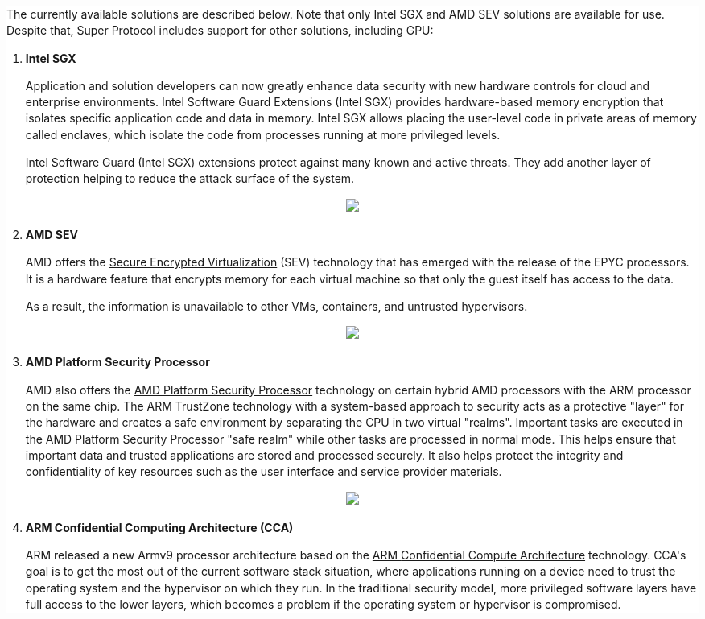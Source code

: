 The currently available solutions are described below. Note that only Intel SGX and AMD SEV solutions are available for use. Despite that, Super Protocol includes support for other solutions, including GPU:

1. **Intel SGX**
   
   Application and solution developers can now greatly enhance data security with new hardware controls for cloud and enterprise environments. Intel Software Guard Extensions (Intel SGX) provides hardware-based memory encryption that isolates specific application code and data in memory. Intel SGX allows placing the user-level code in private areas of memory called enclaves, which isolate the code from processes running at more privileged levels.

   Intel Software Guard (Intel SGX) extensions protect against many known and active threats. They add another layer of protection [helping to reduce the attack surface of the system](https://www.intel.com/content/www/us/en/architecture-and-technology/software-guard-extensions.html).

<p align="center">
  <img src={require('./images/tee-provider-07.png').default} />
</p>

2. **AMD SEV**
   
   AMD offers the [Secure Encrypted Virtualization](https://www.amd.com/system/files/TechDocs/SEV-SNP-strengthening-vm-isolation-with-integrity-protection-and-more.pdf) (SEV) technology that has emerged with the release of the EPYC processors. It is a hardware feature that encrypts memory for each virtual machine so that only the guest itself has access to the data.

   As a result, the information is unavailable to other VMs, containers, and untrusted hypervisors.

<p align="center">
  <img src={require('./images/tee-provider-08.png').default} />
</p>

3. **AMD Platform Security Processor**
   
   AMD also offers the [AMD Platform Security Processor](https://en.wikipedia.org/wiki/AMD_Platform_Security_Processor) technology on certain hybrid AMD processors with the ARM processor on the same chip. The ARM TrustZone technology with a system-based approach to security acts as a protective "layer" for the hardware and creates a safe environment by separating the CPU in two virtual "realms". Important tasks are executed in the AMD Platform Security Processor "safe realm" while other tasks are processed in normal mode. This helps ensure that important data and trusted applications are stored and processed securely. It also helps protect the integrity and confidentiality of key resources such as the user interface and service provider materials.

<p align="center">
  <img src={require('./images/tee-provider-09.png').default} />
</p>

4. **ARM Confidential Computing Architecture (CCA)**

   ARM released a new Armv9 processor architecture based on the [ARM ](https://www.anandtech.com/show/16584/arm-announces-armv9-architecture/2)[Confidential Compute Architecture](https://www.anandtech.com/show/16584/arm-announces-armv9-architecture/2) technology. CCA's goal is to get the most out of the current software stack situation, where applications running on a device need to trust the operating system and the hypervisor on which they run. In the traditional security model, more privileged software layers have full access to the lower layers, which becomes a problem if the operating system or hypervisor is compromised.
